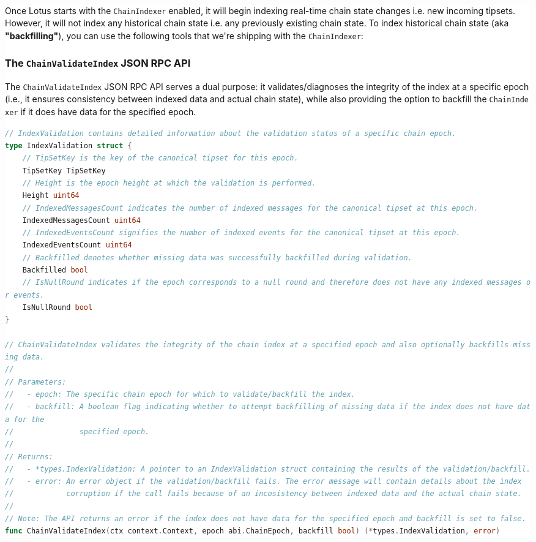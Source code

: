 Once Lotus starts with the `ChainIndexer` enabled, it will begin indexing real-time chain state changes i.e. new incoming tipsets. However, it will not index any historical chain state i.e. any previously existing chain state. To index historical chain state (aka **"backfilling"**), you can use the following tools that we're shipping with the `ChainIndexer`:

### The `ChainValidateIndex` JSON RPC API

The `ChainValidateIndex` JSON RPC API serves a dual purpose: it validates/diagnoses the integrity of the index at a specific epoch (i.e., it ensures consistency between indexed data and actual chain state), while also providing the option to backfill the `ChainIndexer` if it does have data for the specified epoch. 

```go
// IndexValidation contains detailed information about the validation status of a specific chain epoch.
type IndexValidation struct {
	// TipSetKey is the key of the canonical tipset for this epoch.
	TipSetKey TipSetKey
	// Height is the epoch height at which the validation is performed.
	Height uint64
	// IndexedMessagesCount indicates the number of indexed messages for the canonical tipset at this epoch.
	IndexedMessagesCount uint64
	// IndexedEventsCount signifies the number of indexed events for the canonical tipset at this epoch.
	IndexedEventsCount uint64
	// Backfilled denotes whether missing data was successfully backfilled during validation.
	Backfilled bool
	// IsNullRound indicates if the epoch corresponds to a null round and therefore does not have any indexed messages or events.
	IsNullRound bool
}

// ChainValidateIndex validates the integrity of the chain index at a specified epoch and also optionally backfills missing data.
//
// Parameters:
//   - epoch: The specific chain epoch for which to validate/backfill the index.
//   - backfill: A boolean flag indicating whether to attempt backfilling of missing data if the index does not have data for the 
//               specified epoch.
//
// Returns:
//   - *types.IndexValidation: A pointer to an IndexValidation struct containing the results of the validation/backfill.
//   - error: An error object if the validation/backfill fails. The error message will contain details about the index 
//            corruption if the call fails because of an incosistency between indexed data and the actual chain state.
//
// Note: The API returns an error if the index does not have data for the specified epoch and backfill is set to false.
func ChainValidateIndex(ctx context.Context, epoch abi.ChainEpoch, backfill bool) (*types.IndexValidation, error)
```
